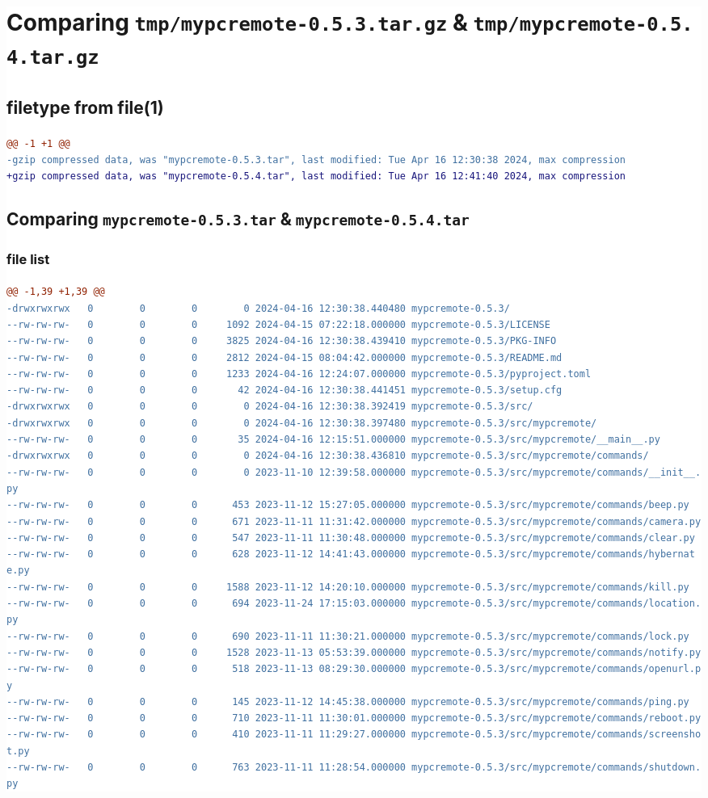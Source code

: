 # Comparing `tmp/mypcremote-0.5.3.tar.gz` & `tmp/mypcremote-0.5.4.tar.gz`

## filetype from file(1)

```diff
@@ -1 +1 @@
-gzip compressed data, was "mypcremote-0.5.3.tar", last modified: Tue Apr 16 12:30:38 2024, max compression
+gzip compressed data, was "mypcremote-0.5.4.tar", last modified: Tue Apr 16 12:41:40 2024, max compression
```

## Comparing `mypcremote-0.5.3.tar` & `mypcremote-0.5.4.tar`

### file list

```diff
@@ -1,39 +1,39 @@
-drwxrwxrwx   0        0        0        0 2024-04-16 12:30:38.440480 mypcremote-0.5.3/
--rw-rw-rw-   0        0        0     1092 2024-04-15 07:22:18.000000 mypcremote-0.5.3/LICENSE
--rw-rw-rw-   0        0        0     3825 2024-04-16 12:30:38.439410 mypcremote-0.5.3/PKG-INFO
--rw-rw-rw-   0        0        0     2812 2024-04-15 08:04:42.000000 mypcremote-0.5.3/README.md
--rw-rw-rw-   0        0        0     1233 2024-04-16 12:24:07.000000 mypcremote-0.5.3/pyproject.toml
--rw-rw-rw-   0        0        0       42 2024-04-16 12:30:38.441451 mypcremote-0.5.3/setup.cfg
-drwxrwxrwx   0        0        0        0 2024-04-16 12:30:38.392419 mypcremote-0.5.3/src/
-drwxrwxrwx   0        0        0        0 2024-04-16 12:30:38.397480 mypcremote-0.5.3/src/mypcremote/
--rw-rw-rw-   0        0        0       35 2024-04-16 12:15:51.000000 mypcremote-0.5.3/src/mypcremote/__main__.py
-drwxrwxrwx   0        0        0        0 2024-04-16 12:30:38.436810 mypcremote-0.5.3/src/mypcremote/commands/
--rw-rw-rw-   0        0        0        0 2023-11-10 12:39:58.000000 mypcremote-0.5.3/src/mypcremote/commands/__init__.py
--rw-rw-rw-   0        0        0      453 2023-11-12 15:27:05.000000 mypcremote-0.5.3/src/mypcremote/commands/beep.py
--rw-rw-rw-   0        0        0      671 2023-11-11 11:31:42.000000 mypcremote-0.5.3/src/mypcremote/commands/camera.py
--rw-rw-rw-   0        0        0      547 2023-11-11 11:30:48.000000 mypcremote-0.5.3/src/mypcremote/commands/clear.py
--rw-rw-rw-   0        0        0      628 2023-11-12 14:41:43.000000 mypcremote-0.5.3/src/mypcremote/commands/hybernate.py
--rw-rw-rw-   0        0        0     1588 2023-11-12 14:20:10.000000 mypcremote-0.5.3/src/mypcremote/commands/kill.py
--rw-rw-rw-   0        0        0      694 2023-11-24 17:15:03.000000 mypcremote-0.5.3/src/mypcremote/commands/location.py
--rw-rw-rw-   0        0        0      690 2023-11-11 11:30:21.000000 mypcremote-0.5.3/src/mypcremote/commands/lock.py
--rw-rw-rw-   0        0        0     1528 2023-11-13 05:53:39.000000 mypcremote-0.5.3/src/mypcremote/commands/notify.py
--rw-rw-rw-   0        0        0      518 2023-11-13 08:29:30.000000 mypcremote-0.5.3/src/mypcremote/commands/openurl.py
--rw-rw-rw-   0        0        0      145 2023-11-12 14:45:38.000000 mypcremote-0.5.3/src/mypcremote/commands/ping.py
--rw-rw-rw-   0        0        0      710 2023-11-11 11:30:01.000000 mypcremote-0.5.3/src/mypcremote/commands/reboot.py
--rw-rw-rw-   0        0        0      410 2023-11-11 11:29:27.000000 mypcremote-0.5.3/src/mypcremote/commands/screenshot.py
--rw-rw-rw-   0        0        0      763 2023-11-11 11:28:54.000000 mypcremote-0.5.3/src/mypcremote/commands/shutdown.py
```
